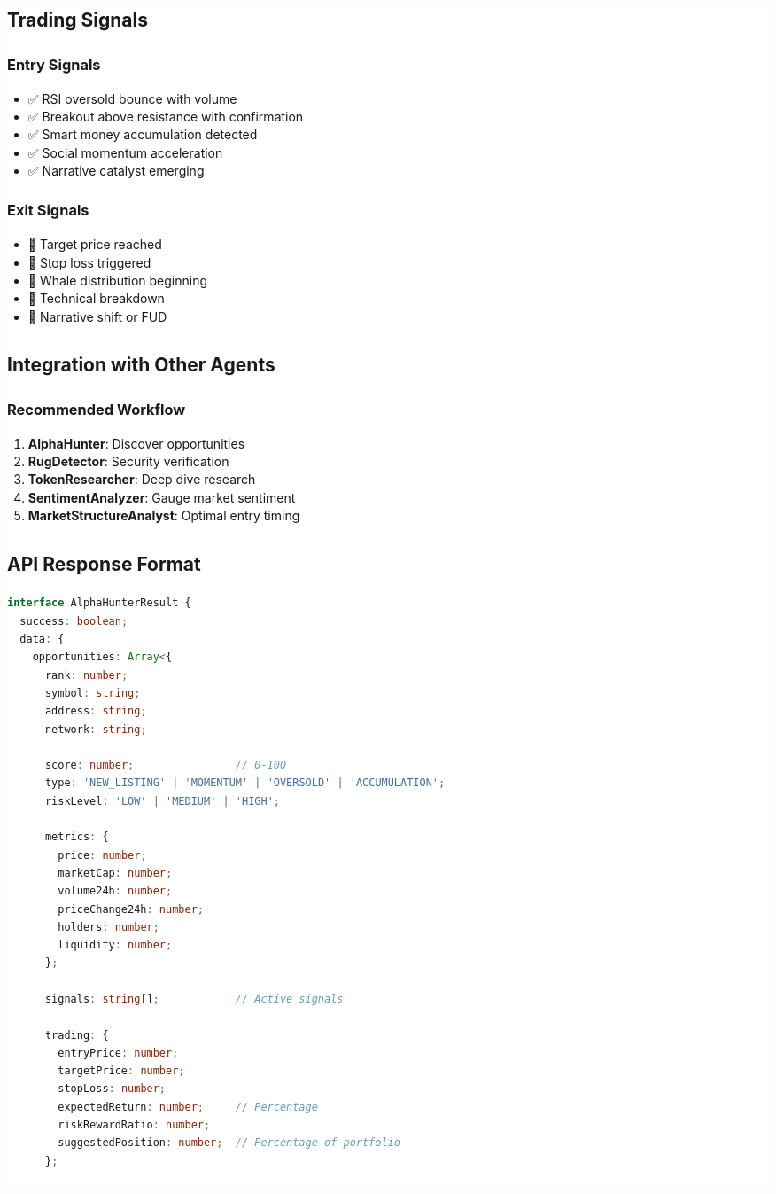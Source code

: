 ## Trading Signals

### Entry Signals
- ✅ RSI oversold bounce with volume
- ✅ Breakout above resistance with confirmation
- ✅ Smart money accumulation detected
- ✅ Social momentum acceleration
- ✅ Narrative catalyst emerging

### Exit Signals
- 🔴 Target price reached
- 🔴 Stop loss triggered
- 🔴 Whale distribution beginning
- 🔴 Technical breakdown
- 🔴 Narrative shift or FUD

## Integration with Other Agents

### Recommended Workflow
1. **AlphaHunter**: Discover opportunities
2. **RugDetector**: Security verification
3. **TokenResearcher**: Deep dive research
4. **SentimentAnalyzer**: Gauge market sentiment
5. **MarketStructureAnalyst**: Optimal entry timing

## API Response Format

```typescript
interface AlphaHunterResult {
  success: boolean;
  data: {
    opportunities: Array<{
      rank: number;
      symbol: string;
      address: string;
      network: string;
      
      score: number;                // 0-100
      type: 'NEW_LISTING' | 'MOMENTUM' | 'OVERSOLD' | 'ACCUMULATION';
      riskLevel: 'LOW' | 'MEDIUM' | 'HIGH';
      
      metrics: {
        price: number;
        marketCap: number;
        volume24h: number;
        priceChange24h: number;
        holders: number;
        liquidity: number;
      };
      
      signals: string[];            // Active signals
      
      trading: {
        entryPrice: number;
        targetPrice: number;
        stopLoss: number;
        expectedReturn: number;     // Percentage
        riskRewardRatio: number;
        suggestedPosition: number;  // Percentage of portfolio
      };
      
```